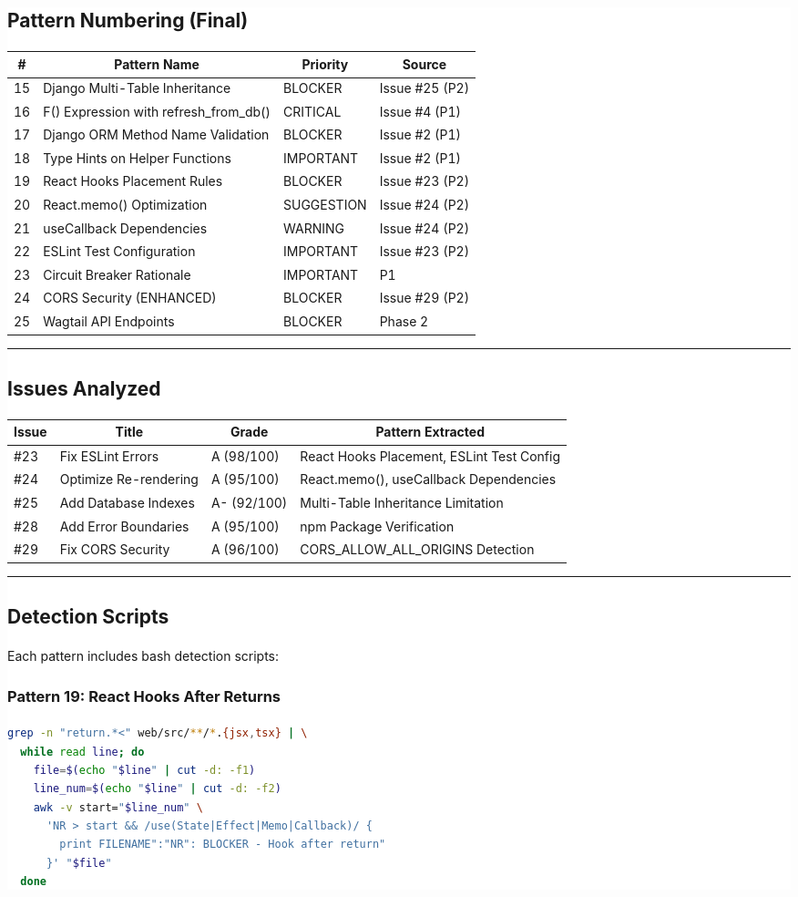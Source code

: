 
## Pattern Numbering (Final)

| # | Pattern Name | Priority | Source |
|---|--------------|----------|--------|
| 15 | Django Multi-Table Inheritance | BLOCKER | Issue #25 (P2) |
| 16 | F() Expression with refresh_from_db() | CRITICAL | Issue #4 (P1) |
| 17 | Django ORM Method Name Validation | BLOCKER | Issue #2 (P1) |
| 18 | Type Hints on Helper Functions | IMPORTANT | Issue #2 (P1) |
| 19 | React Hooks Placement Rules | BLOCKER | Issue #23 (P2) |
| 20 | React.memo() Optimization | SUGGESTION | Issue #24 (P2) |
| 21 | useCallback Dependencies | WARNING | Issue #24 (P2) |
| 22 | ESLint Test Configuration | IMPORTANT | Issue #23 (P2) |
| 23 | Circuit Breaker Rationale | IMPORTANT | P1 |
| 24 | CORS Security (ENHANCED) | BLOCKER | Issue #29 (P2) |
| 25 | Wagtail API Endpoints | BLOCKER | Phase 2 |

---

## Issues Analyzed

| Issue | Title | Grade | Pattern Extracted |
|-------|-------|-------|-------------------|
| #23 | Fix ESLint Errors | A (98/100) | React Hooks Placement, ESLint Test Config |
| #24 | Optimize Re-rendering | A (95/100) | React.memo(), useCallback Dependencies |
| #25 | Add Database Indexes | A- (92/100) | Multi-Table Inheritance Limitation |
| #28 | Add Error Boundaries | A (95/100) | npm Package Verification |
| #29 | Fix CORS Security | A (96/100) | CORS_ALLOW_ALL_ORIGINS Detection |

---

## Detection Scripts

Each pattern includes bash detection scripts:

### Pattern 19: React Hooks After Returns
```bash
grep -n "return.*<" web/src/**/*.{jsx,tsx} | \
  while read line; do
    file=$(echo "$line" | cut -d: -f1)
    line_num=$(echo "$line" | cut -d: -f2)
    awk -v start="$line_num" \
      'NR > start && /use(State|Effect|Memo|Callback)/ {
        print FILENAME":"NR": BLOCKER - Hook after return"
      }' "$file"
  done
```
